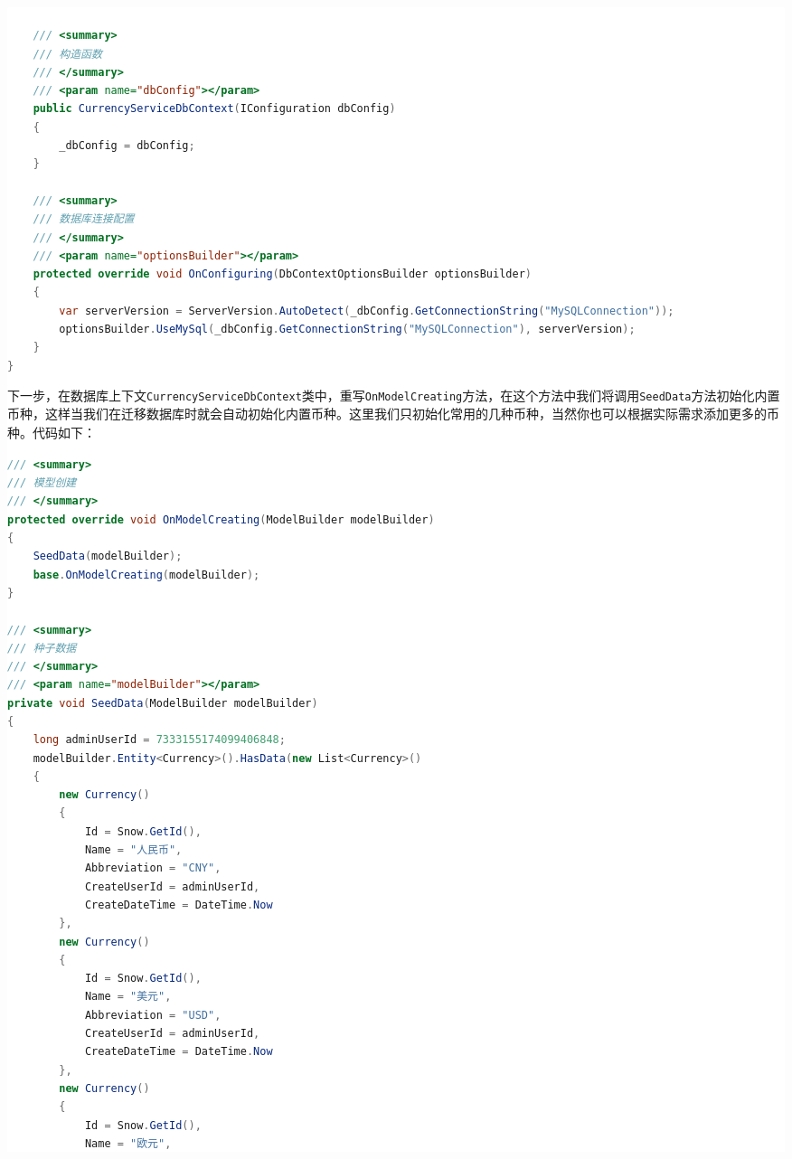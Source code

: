 ```csharp

    /// <summary>
    /// 构造函数
    /// </summary>
    /// <param name="dbConfig"></param>
    public CurrencyServiceDbContext(IConfiguration dbConfig)
    {
        _dbConfig = dbConfig;
    }

    /// <summary>
    /// 数据库连接配置
    /// </summary>
    /// <param name="optionsBuilder"></param>
    protected override void OnConfiguring(DbContextOptionsBuilder optionsBuilder)
    {
        var serverVersion = ServerVersion.AutoDetect(_dbConfig.GetConnectionString("MySQLConnection"));
        optionsBuilder.UseMySql(_dbConfig.GetConnectionString("MySQLConnection"), serverVersion);
    }
}
```

下一步，在数据库上下文`CurrencyServiceDbContext`类中，重写`OnModelCreating`方法，在这个方法中我们将调用`SeedData`方法初始化内置币种，这样当我们在迁移数据库时就会自动初始化内置币种。这里我们只初始化常用的几种币种，当然你也可以根据实际需求添加更多的币种。代码如下：
```csharp
/// <summary>
/// 模型创建
/// </summary>
protected override void OnModelCreating(ModelBuilder modelBuilder)
{
    SeedData(modelBuilder);
    base.OnModelCreating(modelBuilder);
}

/// <summary>
/// 种子数据
/// </summary>
/// <param name="modelBuilder"></param>
private void SeedData(ModelBuilder modelBuilder)
{
    long adminUserId = 7333155174099406848;
    modelBuilder.Entity<Currency>().HasData(new List<Currency>()
    {
        new Currency()
        {
            Id = Snow.GetId(),
            Name = "人民币",
            Abbreviation = "CNY",
            CreateUserId = adminUserId,
            CreateDateTime = DateTime.Now
        },
        new Currency()
        {
            Id = Snow.GetId(),
            Name = "美元",
            Abbreviation = "USD",
            CreateUserId = adminUserId,
            CreateDateTime = DateTime.Now
        },
        new Currency()
        {
            Id = Snow.GetId(),
            Name = "欧元",
```